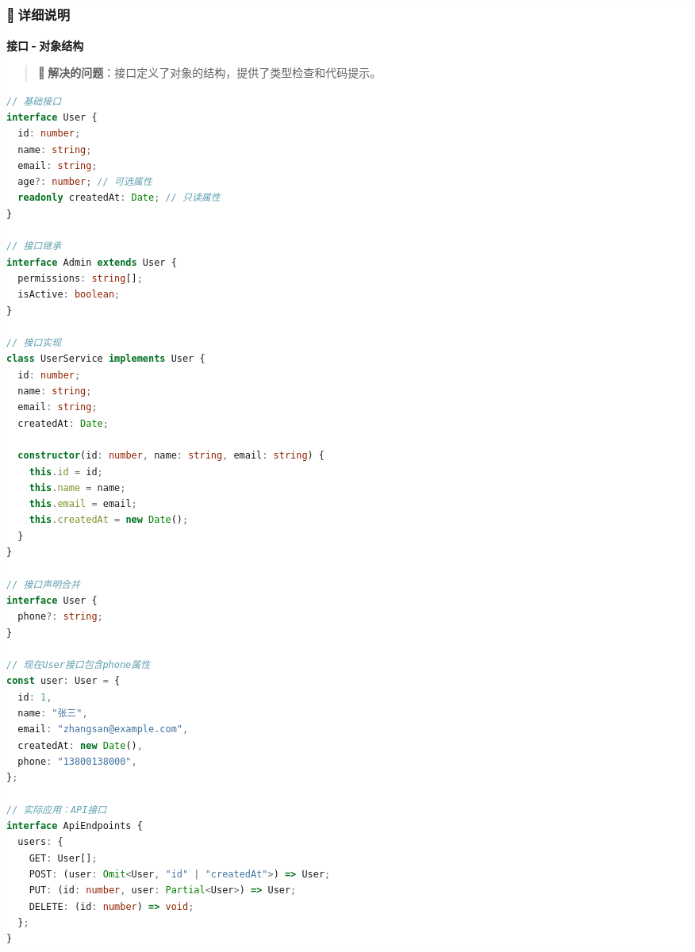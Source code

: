 ### 🔧 详细说明

**接口 - 对象结构**

> **🎯 解决的问题**：接口定义了对象的结构，提供了类型检查和代码提示。

```typescript
// 基础接口
interface User {
  id: number;
  name: string;
  email: string;
  age?: number; // 可选属性
  readonly createdAt: Date; // 只读属性
}

// 接口继承
interface Admin extends User {
  permissions: string[];
  isActive: boolean;
}

// 接口实现
class UserService implements User {
  id: number;
  name: string;
  email: string;
  createdAt: Date;

  constructor(id: number, name: string, email: string) {
    this.id = id;
    this.name = name;
    this.email = email;
    this.createdAt = new Date();
  }
}

// 接口声明合并
interface User {
  phone?: string;
}

// 现在User接口包含phone属性
const user: User = {
  id: 1,
  name: "张三",
  email: "zhangsan@example.com",
  createdAt: new Date(),
  phone: "13800138000",
};

// 实际应用：API接口
interface ApiEndpoints {
  users: {
    GET: User[];
    POST: (user: Omit<User, "id" | "createdAt">) => User;
    PUT: (id: number, user: Partial<User>) => User;
    DELETE: (id: number) => void;
  };
}
```
